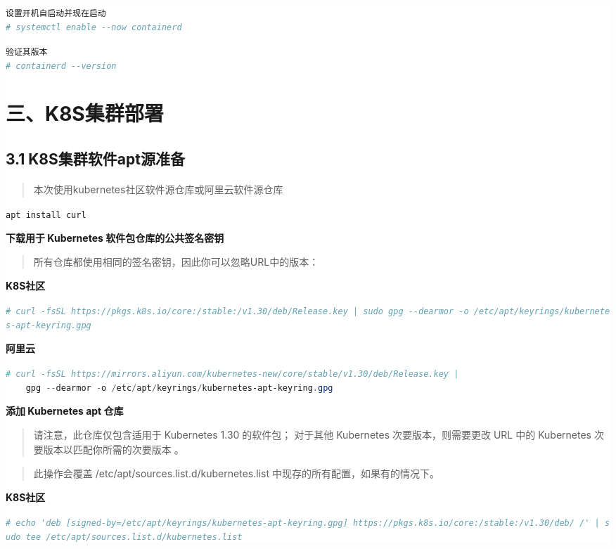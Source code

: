 ~~~powershell
设置开机自启动并现在启动
# systemctl enable --now containerd
~~~



~~~powershell
验证其版本
# containerd --version
~~~



# 三、K8S集群部署

## 3.1 K8S集群软件apt源准备

> 本次使用kubernetes社区软件源仓库或阿里云软件源仓库

```
apt install curl
```

**下载用于 Kubernetes 软件包仓库的公共签名密钥**

> 所有仓库都使用相同的签名密钥，因此你可以忽略URL中的版本：

**K8S社区**

~~~powershell
# curl -fsSL https://pkgs.k8s.io/core:/stable:/v1.30/deb/Release.key | sudo gpg --dearmor -o /etc/apt/keyrings/kubernetes-apt-keyring.gpg
~~~



**阿里云**

~~~powershell
# curl -fsSL https://mirrors.aliyun.com/kubernetes-new/core/stable/v1.30/deb/Release.key |
    gpg --dearmor -o /etc/apt/keyrings/kubernetes-apt-keyring.gpg
~~~



**添加 Kubernetes apt 仓库**

> 请注意，此仓库仅包含适用于 Kubernetes 1.30 的软件包； 对于其他 Kubernetes 次要版本，则需要更改 URL 中的 Kubernetes 次要版本以匹配你所需的次要版本 。



>此操作会覆盖 /etc/apt/sources.list.d/kubernetes.list 中现存的所有配置，如果有的情况下。

**K8S社区**

~~~powershell
# echo 'deb [signed-by=/etc/apt/keyrings/kubernetes-apt-keyring.gpg] https://pkgs.k8s.io/core:/stable:/v1.30/deb/ /' | sudo tee /etc/apt/sources.list.d/kubernetes.list
~~~

